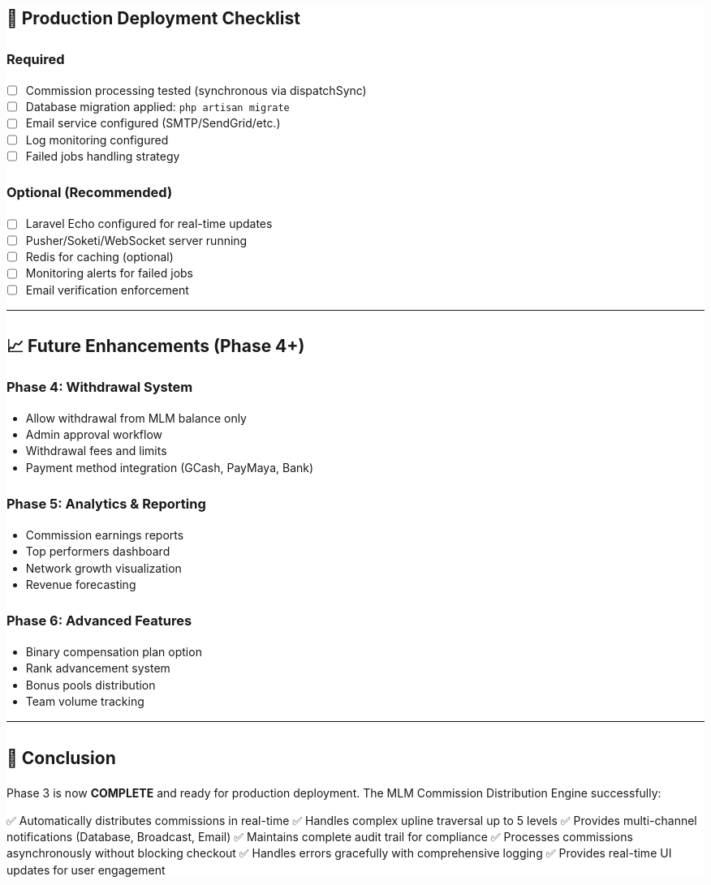 ## 🚦 Production Deployment Checklist

### Required

- [ ] Commission processing tested (synchronous via dispatchSync)
- [ ] Database migration applied: `php artisan migrate`
- [ ] Email service configured (SMTP/SendGrid/etc.)
- [ ] Log monitoring configured
- [ ] Failed jobs handling strategy

### Optional (Recommended)

- [ ] Laravel Echo configured for real-time updates
- [ ] Pusher/Soketi/WebSocket server running
- [ ] Redis for caching (optional)
- [ ] Monitoring alerts for failed jobs
- [ ] Email verification enforcement

---

## 📈 Future Enhancements (Phase 4+)

### Phase 4: Withdrawal System
- Allow withdrawal from MLM balance only
- Admin approval workflow
- Withdrawal fees and limits
- Payment method integration (GCash, PayMaya, Bank)

### Phase 5: Analytics & Reporting
- Commission earnings reports
- Top performers dashboard
- Network growth visualization
- Revenue forecasting

### Phase 6: Advanced Features
- Binary compensation plan option
- Rank advancement system
- Bonus pools distribution
- Team volume tracking

---

## 🎉 Conclusion

Phase 3 is now **COMPLETE** and ready for production deployment. The MLM Commission Distribution Engine successfully:

✅ Automatically distributes commissions in real-time
✅ Handles complex upline traversal up to 5 levels
✅ Provides multi-channel notifications (Database, Broadcast, Email)
✅ Maintains complete audit trail for compliance
✅ Processes commissions asynchronously without blocking checkout
✅ Handles errors gracefully with comprehensive logging
✅ Provides real-time UI updates for user engagement
